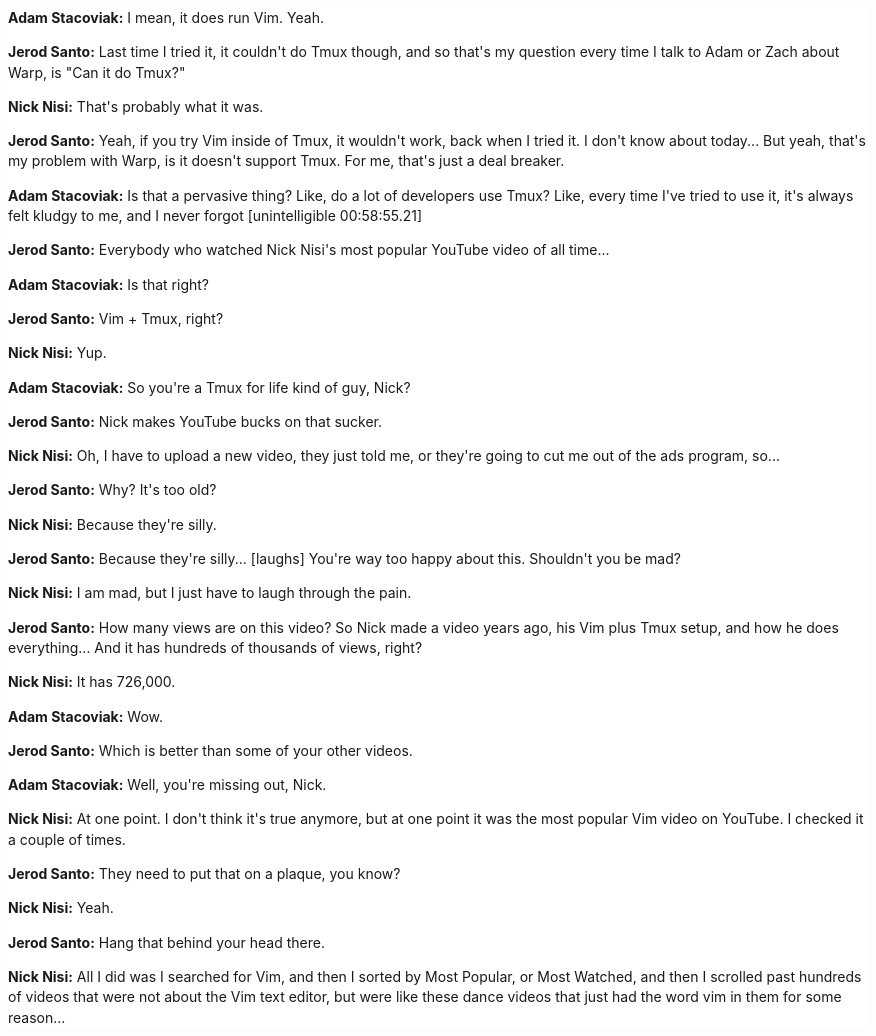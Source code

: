 **Adam Stacoviak:** I mean, it does run Vim. Yeah.

**Jerod Santo:** Last time I tried it, it couldn't do Tmux though, and so that's my question every time I talk to Adam or Zach about Warp, is "Can it do Tmux?"

**Nick Nisi:** That's probably what it was.

**Jerod Santo:** Yeah, if you try Vim inside of Tmux, it wouldn't work, back when I tried it. I don't know about today... But yeah, that's my problem with Warp, is it doesn't support Tmux. For me, that's just a deal breaker.

**Adam Stacoviak:** Is that a pervasive thing? Like, do a lot of developers use Tmux? Like, every time I've tried to use it, it's always felt kludgy to me, and I never forgot \[unintelligible 00:58:55.21\]

**Jerod Santo:** Everybody who watched Nick Nisi's most popular YouTube video of all time...

**Adam Stacoviak:** Is that right?

**Jerod Santo:** Vim + Tmux, right?

**Nick Nisi:** Yup.

**Adam Stacoviak:** So you're a Tmux for life kind of guy, Nick?

**Jerod Santo:** Nick makes YouTube bucks on that sucker.

**Nick Nisi:** Oh, I have to upload a new video, they just told me, or they're going to cut me out of the ads program, so...

**Jerod Santo:** Why? It's too old?

**Nick Nisi:** Because they're silly.

**Jerod Santo:** Because they're silly... \[laughs\] You're way too happy about this. Shouldn't you be mad?

**Nick Nisi:** I am mad, but I just have to laugh through the pain.

**Jerod Santo:** How many views are on this video? So Nick made a video years ago, his Vim plus Tmux setup, and how he does everything... And it has hundreds of thousands of views, right?

**Nick Nisi:** It has 726,000.

**Adam Stacoviak:** Wow.

**Jerod Santo:** Which is better than some of your other videos.

**Adam Stacoviak:** Well, you're missing out, Nick.

**Nick Nisi:** At one point. I don't think it's true anymore, but at one point it was the most popular Vim video on YouTube. I checked it a couple of times.

**Jerod Santo:** They need to put that on a plaque, you know?

**Nick Nisi:** Yeah.

**Jerod Santo:** Hang that behind your head there.

**Nick Nisi:** All I did was I searched for Vim, and then I sorted by Most Popular, or Most Watched, and then I scrolled past hundreds of videos that were not about the Vim text editor, but were like these dance videos that just had the word vim in them for some reason...
